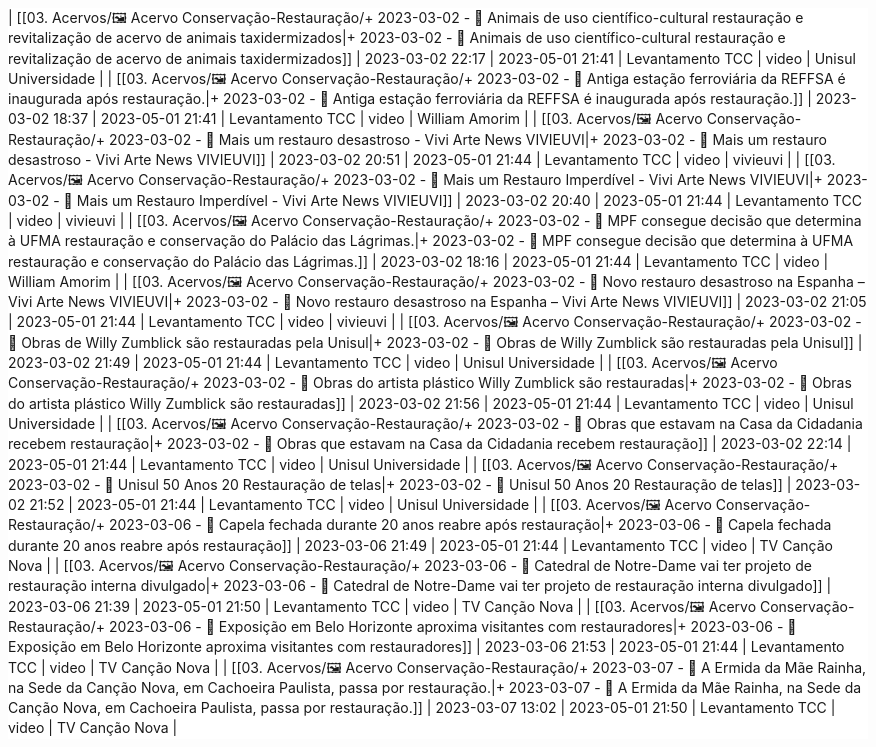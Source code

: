 | [[03. Acervos/🖼️ Acervo Conservação-Restauração/+ 2023-03-02   -  🎥️ Animais de uso científico-cultural restauração e revitalização de acervo de animais taxidermizados\|+ 2023-03-02   -  🎥️ Animais de uso científico-cultural restauração e revitalização de acervo de animais taxidermizados]]     | 2023-03-02 22:17 | 2023-05-01 21:41 | Levantamento TCC | video | Unisul Universidade                       |
| [[03. Acervos/🖼️ Acervo Conservação-Restauração/+ 2023-03-02   -  🎥️ Antiga estação ferroviária da REFFSA é inaugurada após restauração.\|+ 2023-03-02   -  🎥️ Antiga estação ferroviária da REFFSA é inaugurada após restauração.]]                                                                   | 2023-03-02 18:37 | 2023-05-01 21:41 | Levantamento TCC | video | William Amorim                            |
| [[03. Acervos/🖼️ Acervo Conservação-Restauração/+ 2023-03-02   -  🎥️ Mais um restauro desastroso - Vivi Arte News VIVIEUVI\|+ 2023-03-02   -  🎥️ Mais um restauro desastroso - Vivi Arte News VIVIEUVI]]                                                                                               | 2023-03-02 20:51 | 2023-05-01 21:44 | Levantamento TCC | video | vivieuvi                                  |
| [[03. Acervos/🖼️ Acervo Conservação-Restauração/+ 2023-03-02   -  🎥️ Mais um Restauro Imperdível - Vivi Arte News VIVIEUVI\|+ 2023-03-02   -  🎥️ Mais um Restauro Imperdível - Vivi Arte News VIVIEUVI]]                                                                                               | 2023-03-02 20:40 | 2023-05-01 21:44 | Levantamento TCC | video | vivieuvi                                  |
| [[03. Acervos/🖼️ Acervo Conservação-Restauração/+ 2023-03-02   -  🎥️ MPF consegue decisão que determina à UFMA restauração e conservação do Palácio das Lágrimas.\|+ 2023-03-02   -  🎥️ MPF consegue decisão que determina à UFMA restauração e conservação do Palácio das Lágrimas.]]                 | 2023-03-02 18:16 | 2023-05-01 21:44 | Levantamento TCC | video | William Amorim                            |
| [[03. Acervos/🖼️ Acervo Conservação-Restauração/+ 2023-03-02   -  🎥️ Novo restauro desastroso na Espanha – Vivi Arte News VIVIEUVI\|+ 2023-03-02   -  🎥️ Novo restauro desastroso na Espanha – Vivi Arte News VIVIEUVI]]                                                                               | 2023-03-02 21:05 | 2023-05-01 21:44 | Levantamento TCC | video | vivieuvi                                  |
| [[03. Acervos/🖼️ Acervo Conservação-Restauração/+ 2023-03-02   -  🎥️ Obras de Willy Zumblick são restauradas pela Unisul\|+ 2023-03-02   -  🎥️ Obras de Willy Zumblick são restauradas pela Unisul]]                                                                                                   | 2023-03-02 21:49 | 2023-05-01 21:44 | Levantamento TCC | video | Unisul Universidade                       |
| [[03. Acervos/🖼️ Acervo Conservação-Restauração/+ 2023-03-02   -  🎥️ Obras do artista plástico Willy Zumblick são restauradas\|+ 2023-03-02   -  🎥️ Obras do artista plástico Willy Zumblick são restauradas]]                                                                                         | 2023-03-02 21:56 | 2023-05-01 21:44 | Levantamento TCC | video | Unisul Universidade                       |
| [[03. Acervos/🖼️ Acervo Conservação-Restauração/+ 2023-03-02   -  🎥️ Obras que estavam na Casa da Cidadania recebem restauração\|+ 2023-03-02   -  🎥️ Obras que estavam na Casa da Cidadania recebem restauração]]                                                                                     | 2023-03-02 22:14 | 2023-05-01 21:44 | Levantamento TCC | video | Unisul Universidade                       |
| [[03. Acervos/🖼️ Acervo Conservação-Restauração/+ 2023-03-02   -  🎥️ Unisul 50 Anos 20 Restauração de telas\|+ 2023-03-02   -  🎥️ Unisul 50 Anos 20 Restauração de telas]]                                                                                                                             | 2023-03-02 21:52 | 2023-05-01 21:44 | Levantamento TCC | video | Unisul Universidade                       |
| [[03. Acervos/🖼️ Acervo Conservação-Restauração/+ 2023-03-06   -  🎥️ Capela fechada durante 20 anos reabre após restauração\|+ 2023-03-06   -  🎥️ Capela fechada durante 20 anos reabre após restauração]]                                                                                             | 2023-03-06 21:49 | 2023-05-01 21:44 | Levantamento TCC | video | TV Canção Nova                            |
| [[03. Acervos/🖼️ Acervo Conservação-Restauração/+ 2023-03-06   -  🎥️ Catedral de Notre-Dame vai ter projeto de restauração interna divulgado\|+ 2023-03-06   -  🎥️ Catedral de Notre-Dame vai ter projeto de restauração interna divulgado]]                                                           | 2023-03-06 21:39 | 2023-05-01 21:50 | Levantamento TCC | video | TV Canção Nova                            |
| [[03. Acervos/🖼️ Acervo Conservação-Restauração/+ 2023-03-06   -  🎥️ Exposição em Belo Horizonte aproxima visitantes com restauradores\|+ 2023-03-06   -  🎥️ Exposição em Belo Horizonte aproxima visitantes com restauradores]]                                                                       | 2023-03-06 21:53 | 2023-05-01 21:44 | Levantamento TCC | video | TV Canção Nova                            |
| [[03. Acervos/🖼️ Acervo Conservação-Restauração/+ 2023-03-07   -  🎥️ A Ermida da Mãe Rainha, na Sede da Canção Nova, em Cachoeira Paulista, passa por restauração.\|+ 2023-03-07   -  🎥️ A Ermida da Mãe Rainha, na Sede da Canção Nova, em Cachoeira Paulista, passa por restauração.]]               | 2023-03-07 13:02 | 2023-05-01 21:50 | Levantamento TCC | video | TV Canção Nova                            |